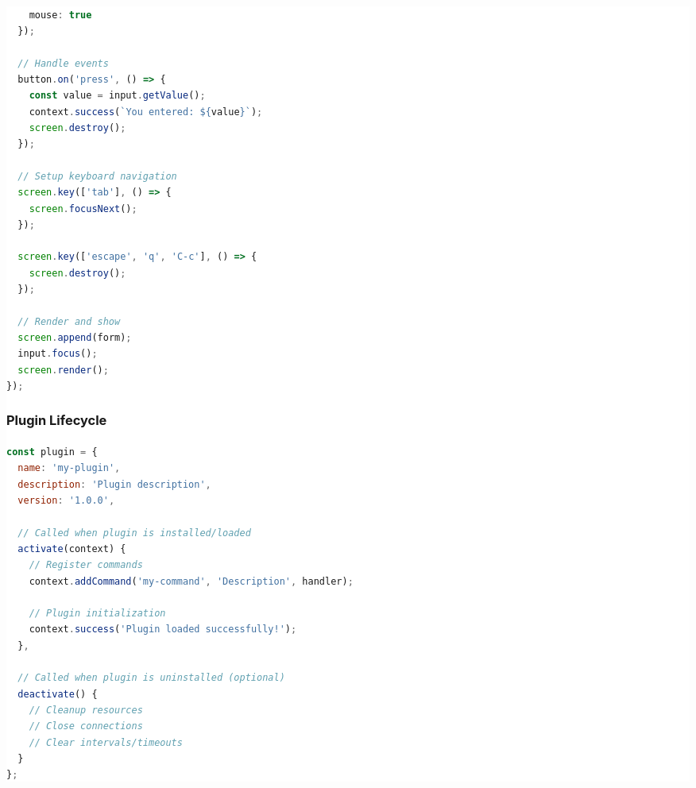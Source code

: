 ```javascript
    mouse: true
  });

  // Handle events
  button.on('press', () => {
    const value = input.getValue();
    context.success(`You entered: ${value}`);
    screen.destroy();
  });

  // Setup keyboard navigation
  screen.key(['tab'], () => {
    screen.focusNext();
  });

  screen.key(['escape', 'q', 'C-c'], () => {
    screen.destroy();
  });

  // Render and show
  screen.append(form);
  input.focus();
  screen.render();
});
```

### Plugin Lifecycle

```javascript
const plugin = {
  name: 'my-plugin',
  description: 'Plugin description',
  version: '1.0.0',
  
  // Called when plugin is installed/loaded
  activate(context) {
    // Register commands
    context.addCommand('my-command', 'Description', handler);
    
    // Plugin initialization
    context.success('Plugin loaded successfully!');
  },
  
  // Called when plugin is uninstalled (optional)
  deactivate() {
    // Cleanup resources
    // Close connections
    // Clear intervals/timeouts
  }
};
```
